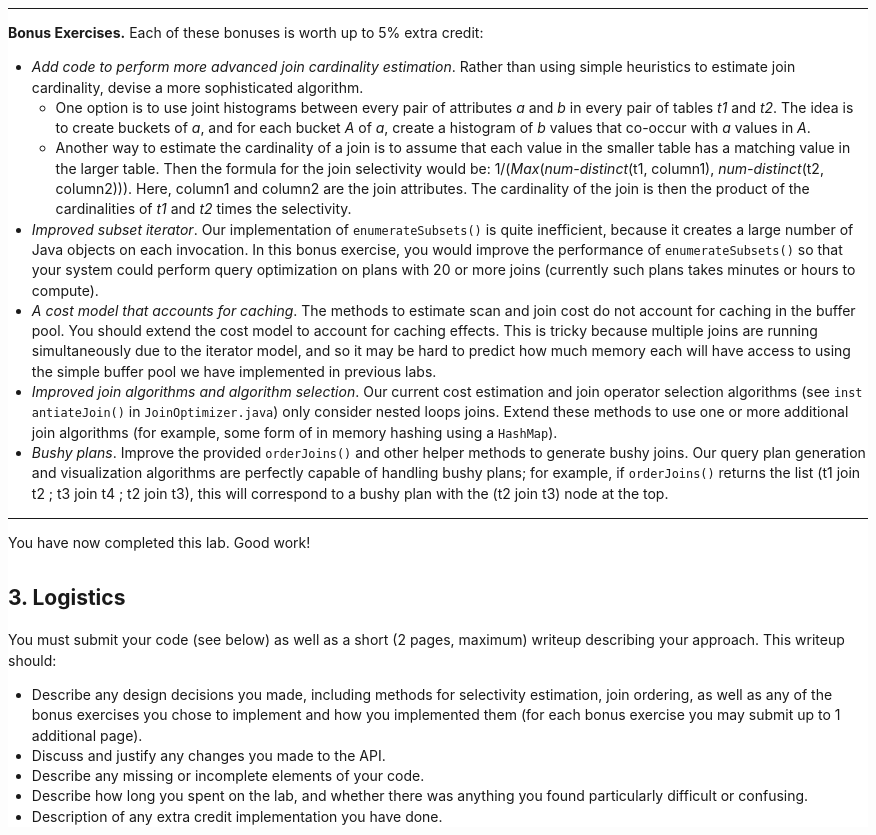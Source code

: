 ----------

**Bonus Exercises.** Each of these bonuses is worth up to 5% extra credit:

*  *Add code to perform more advanced join cardinality estimation*.
   Rather than using simple heuristics to estimate join cardinality,
   devise a more sophisticated algorithm.
    - One option is to use joint histograms between every pair of attributes *a*
      and *b* in every pair of tables *t1* and *t2*. The idea is to create
      buckets of *a*, and for each bucket *A* of *a*, create a histogram of *b*
      values that co-occur with *a* values in *A*.
    - Another way to estimate the cardinality of a join is to assume that each
      value in the smaller table has a matching value in the larger table. Then
      the formula for the join selectivity would be: 1/(*Max*(*num-distinct*(t1,
      column1), *num-distinct*(t2, column2))). Here, column1 and column2 are the
      join attributes.  The cardinality of the join is then the product of the
      cardinalities of *t1* and *t2* times the selectivity.
*  *Improved subset iterator*. Our implementation of `enumerateSubsets()` is
   quite inefficient, because it creates a large number of Java objects on each
   invocation.  In this bonus exercise, you would improve the performance of
   `enumerateSubsets()` so that your system could perform query optimization on
   plans with 20 or more joins (currently such plans takes minutes or hours to
   compute).
*  *A cost model that accounts for caching*.  The methods to estimate scan and
   join cost do not account for caching in the buffer pool. You should extend
   the cost model to account for caching effects. This is tricky because
   multiple joins are running simultaneously due to the iterator model, and so
   it may be hard to predict how much memory each will have access to using the
   simple buffer pool we have implemented in previous labs.
*  *Improved join algorithms and algorithm selection*.  Our
   current cost estimation and join operator selection algorithms (see
   `instantiateJoin()` in `JoinOptimizer.java`) only consider nested loops joins.
   Extend these methods to use one or more additional join algorithms (for example,
   some form of in memory hashing using a `HashMap`).
*  *Bushy plans*.  Improve the provided `orderJoins()` and other helper
   methods to generate bushy joins.  Our query plan generation and visualization
   algorithms are perfectly capable of handling bushy plans;  for example, if
   `orderJoins()` returns the list (t1 join t2 ; t3 join t4 ; t2 join t3), this
   will correspond to a bushy plan with the (t2 join t3) node at the top.

----------

You have now completed this lab. Good work!

##  3. Logistics
You must submit your code (see below) as well as a short (2 pages, maximum)
writeup describing your approach.  This writeup should:

* Describe any design decisions you made, including methods for selectivity
  estimation, join ordering, as well as any of the bonus exercises you chose to
  implement and how you implemented them (for each bonus exercise you may submit
  up to 1 additional page).
* Discuss and justify any changes you made to the API.
* Describe any missing or incomplete elements of your code.
* Describe how long you spent on the lab, and whether there was anything
  you found particularly difficult or confusing.
* Description of any extra credit implementation you have done.
